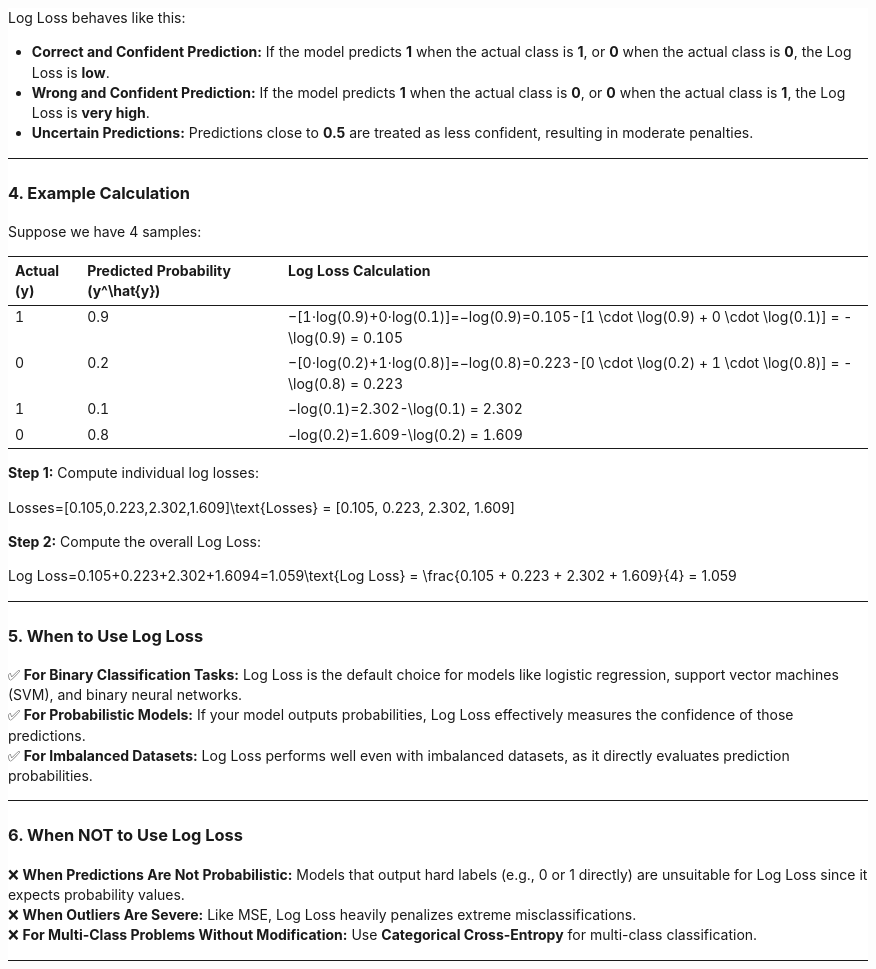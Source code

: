 Log Loss behaves like this:

- **Correct and Confident Prediction:** If the model predicts **1** when the actual class is **1**, or **0** when the actual class is **0**, the Log Loss is **low**.
- **Wrong and Confident Prediction:** If the model predicts **1** when the actual class is **0**, or **0** when the actual class is **1**, the Log Loss is **very high**.
- **Uncertain Predictions:** Predictions close to **0.5** are treated as less confident, resulting in moderate penalties.

---

### **4. Example Calculation**

Suppose we have 4 samples:

|Actual (y)|Predicted Probability (y^\hat{y})|Log Loss Calculation|
|:--|:--|:--|
|1|0.9|−[1⋅log⁡(0.9)+0⋅log⁡(0.1)]=−log⁡(0.9)=0.105-[1 \cdot \log(0.9) + 0 \cdot \log(0.1)] = -\log(0.9) = 0.105|
|0|0.2|−[0⋅log⁡(0.2)+1⋅log⁡(0.8)]=−log⁡(0.8)=0.223-[0 \cdot \log(0.2) + 1 \cdot \log(0.8)] = -\log(0.8) = 0.223|
|1|0.1|−log⁡(0.1)=2.302-\log(0.1) = 2.302|
|0|0.8|−log⁡(0.2)=1.609-\log(0.2) = 1.609|

**Step 1:** Compute individual log losses:

Losses=[0.105,0.223,2.302,1.609]\text{Losses} = [0.105, 0.223, 2.302, 1.609]

**Step 2:** Compute the overall Log Loss:

Log Loss=0.105+0.223+2.302+1.6094=1.059\text{Log Loss} = \frac{0.105 + 0.223 + 2.302 + 1.609}{4} = 1.059

---

### **5. When to Use Log Loss**

✅ **For Binary Classification Tasks:** Log Loss is the default choice for models like logistic regression, support vector machines (SVM), and binary neural networks.  
✅ **For Probabilistic Models:** If your model outputs probabilities, Log Loss effectively measures the confidence of those predictions.  
✅ **For Imbalanced Datasets:** Log Loss performs well even with imbalanced datasets, as it directly evaluates prediction probabilities.

---

### **6. When NOT to Use Log Loss**

❌ **When Predictions Are Not Probabilistic:** Models that output hard labels (e.g., 0 or 1 directly) are unsuitable for Log Loss since it expects probability values.  
❌ **When Outliers Are Severe:** Like MSE, Log Loss heavily penalizes extreme misclassifications.  
❌ **For Multi-Class Problems Without Modification:** Use **Categorical Cross-Entropy** for multi-class classification.

---
